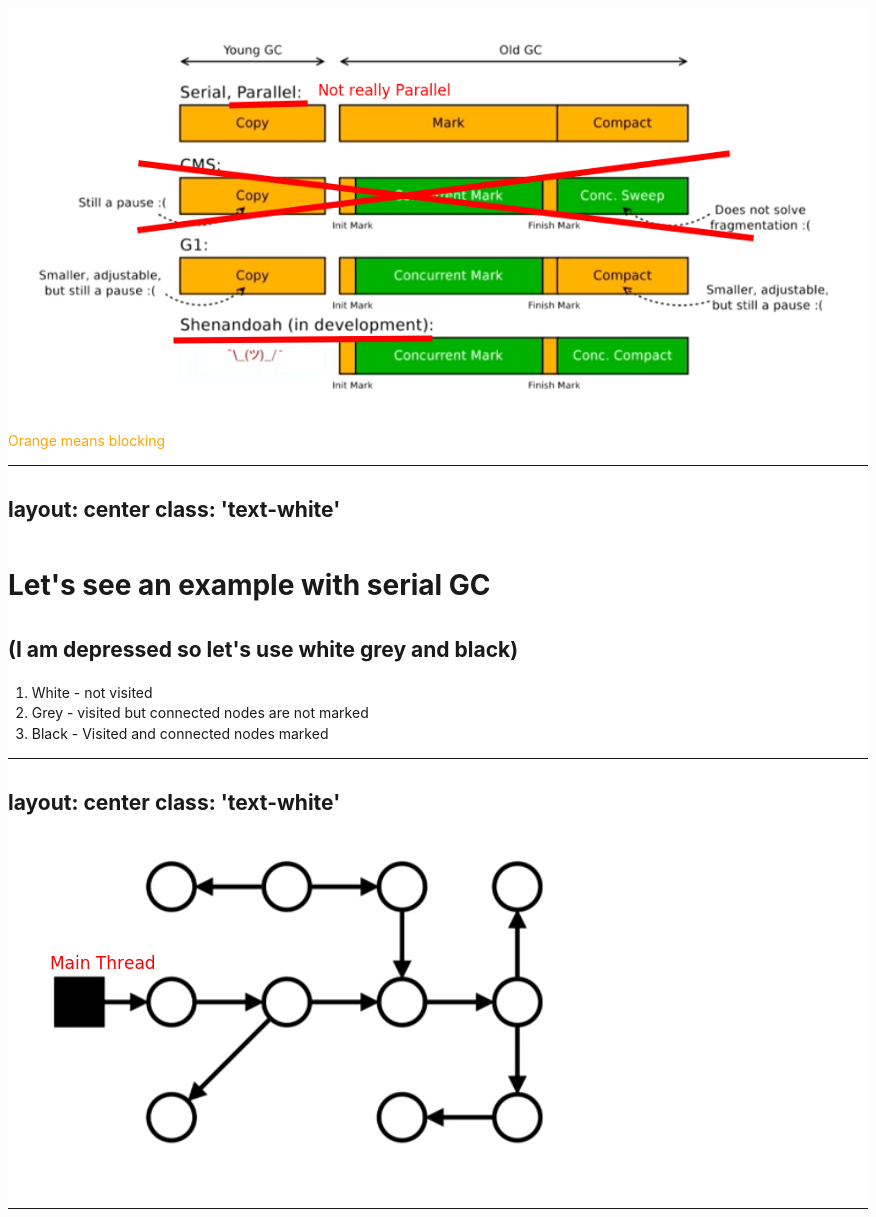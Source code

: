 ![Gc](gc.png)
<p style='color:orange'>Orange means blocking</p>

---
layout: center
class: 'text-white'
---
# Let's see an example with serial GC
## (I am depressed so let's use white grey and black)
1. White - not visited
2. Grey - visited but connected nodes are not marked
3. Black - Visited and connected nodes marked

---
layout: center
class: 'text-white'
---

![Gc1](gc1.png)

---